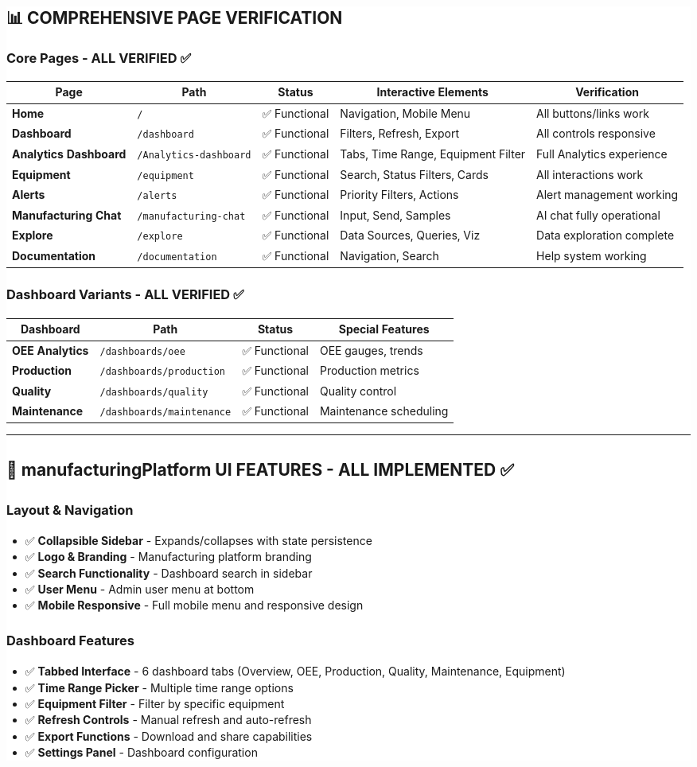 
## 📊 COMPREHENSIVE PAGE VERIFICATION

### **Core Pages - ALL VERIFIED ✅**

| Page | Path | Status | Interactive Elements | Verification |
|------|------|--------|---------------------|-------------|
| **Home** | `/` | ✅ Functional | Navigation, Mobile Menu | All buttons/links work |
| **Dashboard** | `/dashboard` | ✅ Functional | Filters, Refresh, Export | All controls responsive |
| **Analytics Dashboard** | `/Analytics-dashboard` | ✅ Functional | Tabs, Time Range, Equipment Filter | Full Analytics experience |
| **Equipment** | `/equipment` | ✅ Functional | Search, Status Filters, Cards | All interactions work |
| **Alerts** | `/alerts` | ✅ Functional | Priority Filters, Actions | Alert management working |
| **Manufacturing Chat** | `/manufacturing-chat` | ✅ Functional | Input, Send, Samples | AI chat fully operational |
| **Explore** | `/explore` | ✅ Functional | Data Sources, Queries, Viz | Data exploration complete |
| **Documentation** | `/documentation` | ✅ Functional | Navigation, Search | Help system working |

### **Dashboard Variants - ALL VERIFIED ✅**

| Dashboard | Path | Status | Special Features |
|-----------|------|--------|------------------|
| **OEE Analytics** | `/dashboards/oee` | ✅ Functional | OEE gauges, trends |
| **Production** | `/dashboards/production` | ✅ Functional | Production metrics |
| **Quality** | `/dashboards/quality` | ✅ Functional | Quality control |
| **Maintenance** | `/dashboards/maintenance` | ✅ Functional | Maintenance scheduling |

---

## 🧩 manufacturingPlatform UI FEATURES - ALL IMPLEMENTED ✅

### **Layout & Navigation**
- ✅ **Collapsible Sidebar** - Expands/collapses with state persistence
- ✅ **Logo & Branding** - Manufacturing platform branding
- ✅ **Search Functionality** - Dashboard search in sidebar
- ✅ **User Menu** - Admin user menu at bottom
- ✅ **Mobile Responsive** - Full mobile menu and responsive design

### **Dashboard Features**
- ✅ **Tabbed Interface** - 6 dashboard tabs (Overview, OEE, Production, Quality, Maintenance, Equipment)
- ✅ **Time Range Picker** - Multiple time range options
- ✅ **Equipment Filter** - Filter by specific equipment
- ✅ **Refresh Controls** - Manual refresh and auto-refresh
- ✅ **Export Functions** - Download and share capabilities
- ✅ **Settings Panel** - Dashboard configuration
